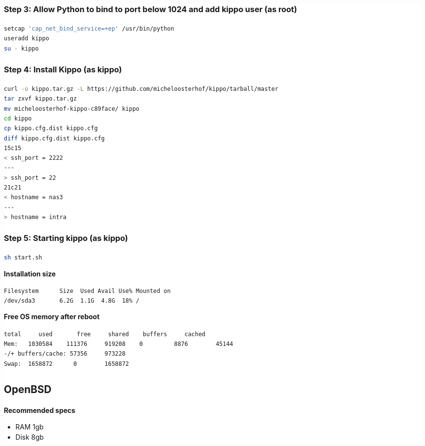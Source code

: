 ### Step 3: Allow Python to bind to port below 1024 and add kippo user (as root)

```sh
setcap 'cap_net_bind_service=+ep' /usr/bin/python
useradd kippo
su - kippo
```

### Step 4: Install Kippo (as kippo)

```sh
curl -o kippo.tar.gz -L https://github.com/micheloosterhof/kippo/tarball/master
tar zxvf kippo.tar.gz
mv micheloosterhof-kippo-c89face/ kippo
cd kippo
cp kippo.cfg.dist kippo.cfg
diff kippo.cfg.dist kippo.cfg
15c15
< ssh_port = 2222
---
> ssh_port = 22
21c21
< hostname = nas3
---
> hostname = intra
```

### Step 5: Starting kippo (as kippo)

```sh
sh start.sh
```
**Installation size**

```
Filesystem      Size  Used Avail Use% Mounted on
/dev/sda3       6.2G  1.1G  4.8G  18% /
```

**Free OS memory after reboot**

```
total     used       free     shared    buffers     cached
Mem:   1030584    111376     919208    0         8876        45144
-/+ buffers/cache: 57356     973228
Swap:  1658872      0        1658872
```

## OpenBSD

**Recommended specs**
  * RAM 1gb
  * Disk 8gb
